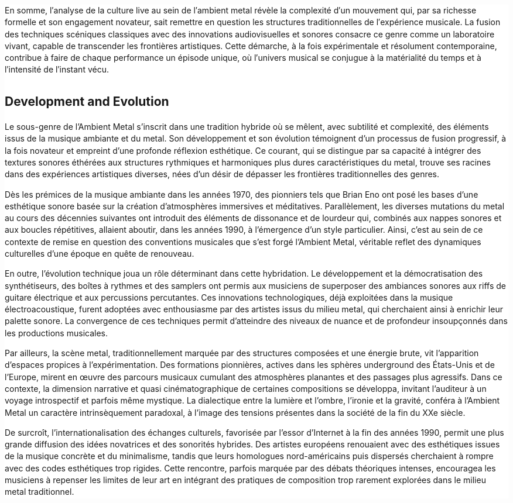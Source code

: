 En somme, l′analyse de la culture live au sein de l′ambient metal révèle la complexité d′un
mouvement qui, par sa richesse formelle et son engagement novateur, sait remettre en question les
structures traditionnelles de l′expérience musicale. La fusion des techniques scéniques classiques
avec des innovations audiovisuelles et sonores consacre ce genre comme un laboratoire vivant,
capable de transcender les frontières artistiques. Cette démarche, à la fois expérimentale et
résolument contemporaine, contribue à faire de chaque performance un épisode unique, où l′univers
musical se conjugue à la matérialité du temps et à l′intensité de l′instant vécu.

## Development and Evolution

Le sous-genre de l’Ambient Metal s’inscrit dans une tradition hybride où se mêlent, avec subtilité
et complexité, des éléments issus de la musique ambiante et du metal. Son développement et son
évolution témoignent d’un processus de fusion progressif, à la fois novateur et empreint d’une
profonde réflexion esthétique. Ce courant, qui se distingue par sa capacité à intégrer des textures
sonores éthérées aux structures rythmiques et harmoniques plus dures caractéristiques du metal,
trouve ses racines dans des expériences artistiques diverses, nées d’un désir de dépasser les
frontières traditionnelles des genres.

Dès les prémices de la musique ambiante dans les années 1970, des pionniers tels que Brian Eno ont
posé les bases d’une esthétique sonore basée sur la création d’atmosphères immersives et
méditatives. Parallèlement, les diverses mutations du metal au cours des décennies suivantes ont
introduit des éléments de dissonance et de lourdeur qui, combinés aux nappes sonores et aux boucles
répétitives, allaient aboutir, dans les années 1990, à l’émergence d’un style particulier. Ainsi,
c’est au sein de ce contexte de remise en question des conventions musicales que s’est forgé
l’Ambient Metal, véritable reflet des dynamiques culturelles d’une époque en quête de renouveau.

En outre, l’évolution technique joua un rôle déterminant dans cette hybridation. Le développement et
la démocratisation des synthétiseurs, des boîtes à rythmes et des samplers ont permis aux musiciens
de superposer des ambiances sonores aux riffs de guitare électrique et aux percussions percutantes.
Ces innovations technologiques, déjà exploitées dans la musique électroacoustique, furent adoptées
avec enthousiasme par des artistes issus du milieu metal, qui cherchaient ainsi à enrichir leur
palette sonore. La convergence de ces techniques permit d’atteindre des niveaux de nuance et de
profondeur insoupçonnés dans les productions musicales.

Par ailleurs, la scène metal, traditionnellement marquée par des structures composées et une énergie
brute, vit l’apparition d’espaces propices à l’expérimentation. Des formations pionnières, actives
dans les sphères underground des États-Unis et de l’Europe, mirent en œuvre des parcours musicaux
cumulant des atmosphères planantes et des passages plus agressifs. Dans ce contexte, la dimension
narrative et quasi cinématographique de certaines compositions se développa, invitant l’auditeur à
un voyage introspectif et parfois même mystique. La dialectique entre la lumière et l’ombre,
l’ironie et la gravité, conféra à l’Ambient Metal un caractère intrinsèquement paradoxal, à l’image
des tensions présentes dans la société de la fin du XXe siècle.

De surcroît, l’internationalisation des échanges culturels, favorisée par l’essor d’Internet à la
fin des années 1990, permit une plus grande diffusion des idées novatrices et des sonorités
hybrides. Des artistes européens renouaient avec des esthétiques issues de la musique concrète et du
minimalisme, tandis que leurs homologues nord-américains puis dispersés cherchaient à rompre avec
des codes esthétiques trop rigides. Cette rencontre, parfois marquée par des débats théoriques
intenses, encouragea les musiciens à repenser les limites de leur art en intégrant des pratiques de
composition trop rarement explorées dans le milieu metal traditionnel.
